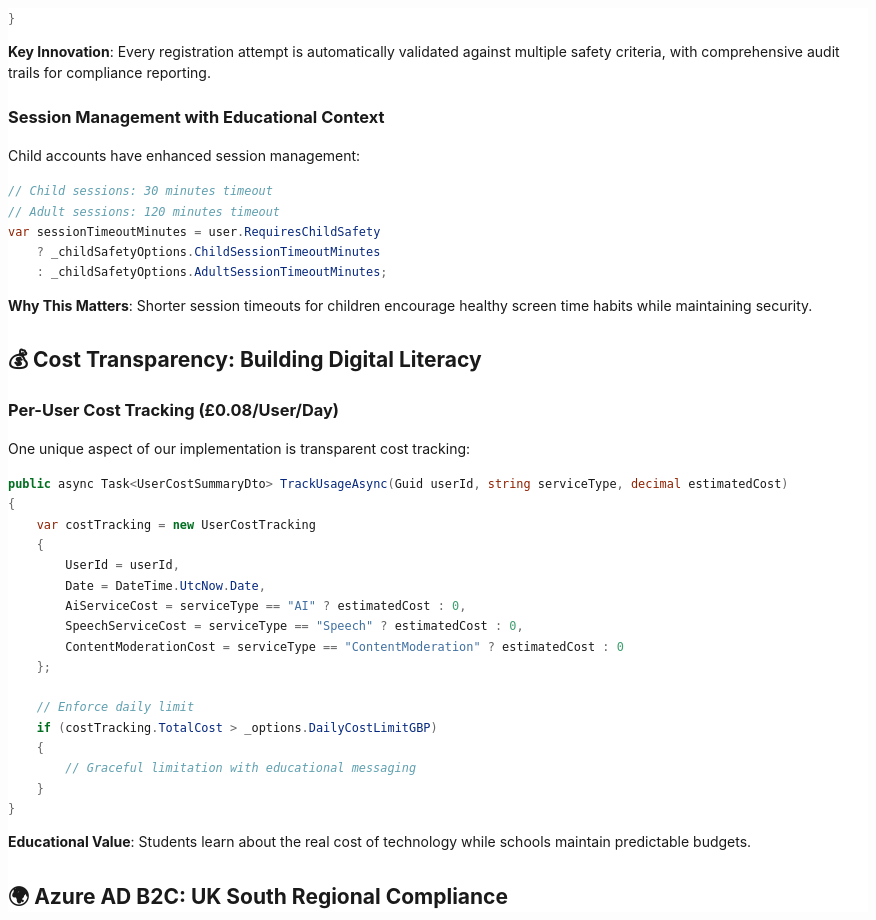 ```csharp
}
```

**Key Innovation**: Every registration attempt is automatically validated against multiple safety criteria, with comprehensive audit trails for compliance reporting.

### Session Management with Educational Context

Child accounts have enhanced session management:

```csharp
// Child sessions: 30 minutes timeout
// Adult sessions: 120 minutes timeout
var sessionTimeoutMinutes = user.RequiresChildSafety 
    ? _childSafetyOptions.ChildSessionTimeoutMinutes 
    : _childSafetyOptions.AdultSessionTimeoutMinutes;
```

**Why This Matters**: Shorter session timeouts for children encourage healthy screen time habits while maintaining security.

## 💰 Cost Transparency: Building Digital Literacy

### Per-User Cost Tracking (£0.08/User/Day)

One unique aspect of our implementation is transparent cost tracking:

```csharp
public async Task<UserCostSummaryDto> TrackUsageAsync(Guid userId, string serviceType, decimal estimatedCost)
{
    var costTracking = new UserCostTracking
    {
        UserId = userId,
        Date = DateTime.UtcNow.Date,
        AiServiceCost = serviceType == "AI" ? estimatedCost : 0,
        SpeechServiceCost = serviceType == "Speech" ? estimatedCost : 0,
        ContentModerationCost = serviceType == "ContentModeration" ? estimatedCost : 0
    };
    
    // Enforce daily limit
    if (costTracking.TotalCost > _options.DailyCostLimitGBP)
    {
        // Graceful limitation with educational messaging
    }
}
```

**Educational Value**: Students learn about the real cost of technology while schools maintain predictable budgets.

## 🌍 Azure AD B2C: UK South Regional Compliance
